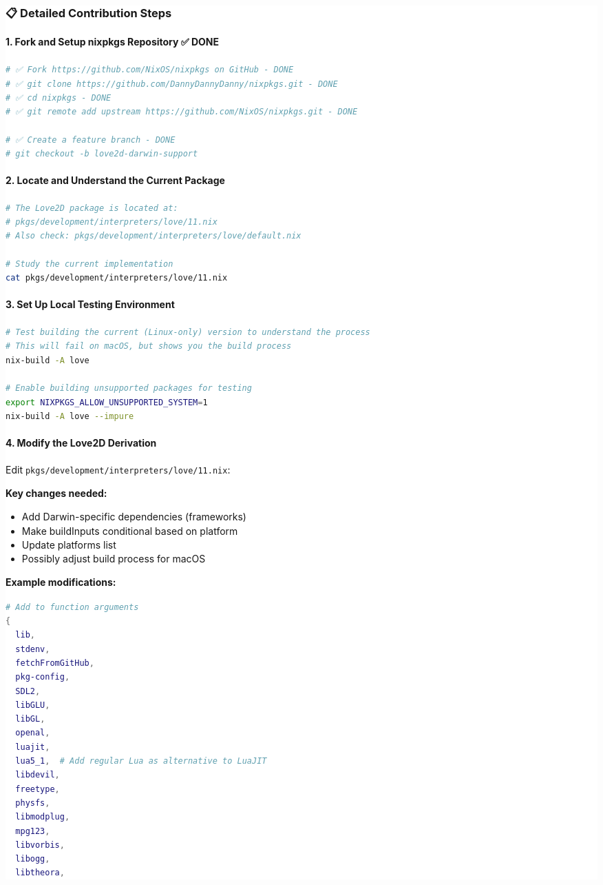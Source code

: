 ### 📋 **Detailed Contribution Steps**

#### 1. **Fork and Setup nixpkgs Repository** ✅ **DONE**
```bash
# ✅ Fork https://github.com/NixOS/nixpkgs on GitHub - DONE
# ✅ git clone https://github.com/DannyDannyDanny/nixpkgs.git - DONE
# ✅ cd nixpkgs - DONE
# ✅ git remote add upstream https://github.com/NixOS/nixpkgs.git - DONE

# ✅ Create a feature branch - DONE
# git checkout -b love2d-darwin-support
```

#### 2. **Locate and Understand the Current Package**
```bash
# The Love2D package is located at:
# pkgs/development/interpreters/love/11.nix
# Also check: pkgs/development/interpreters/love/default.nix

# Study the current implementation
cat pkgs/development/interpreters/love/11.nix
```

#### 3. **Set Up Local Testing Environment**
```bash
# Test building the current (Linux-only) version to understand the process
# This will fail on macOS, but shows you the build process
nix-build -A love

# Enable building unsupported packages for testing
export NIXPKGS_ALLOW_UNSUPPORTED_SYSTEM=1
nix-build -A love --impure
```

#### 4. **Modify the Love2D Derivation**

Edit `pkgs/development/interpreters/love/11.nix`:

**Key changes needed:**
- Add Darwin-specific dependencies (frameworks)
- Make buildInputs conditional based on platform
- Update platforms list
- Possibly adjust build process for macOS

**Example modifications:**
```nix
# Add to function arguments
{
  lib,
  stdenv,
  fetchFromGitHub,
  pkg-config,
  SDL2,
  libGLU,
  libGL,
  openal,
  luajit,
  lua5_1,  # Add regular Lua as alternative to LuaJIT
  libdevil,
  freetype,
  physfs,
  libmodplug,
  mpg123,
  libvorbis,
  libogg,
  libtheora,
```